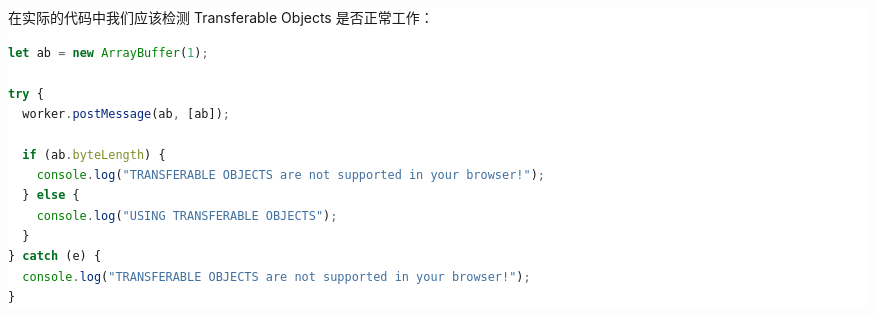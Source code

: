 在实际的代码中我们应该检测 Transferable Objects 是否正常工作：

```js
let ab = new ArrayBuffer(1);

try {
  worker.postMessage(ab, [ab]);

  if (ab.byteLength) {
    console.log("TRANSFERABLE OBJECTS are not supported in your browser!");
  } else {
    console.log("USING TRANSFERABLE OBJECTS");
  }
} catch (e) {
  console.log("TRANSFERABLE OBJECTS are not supported in your browser!");
}
```

